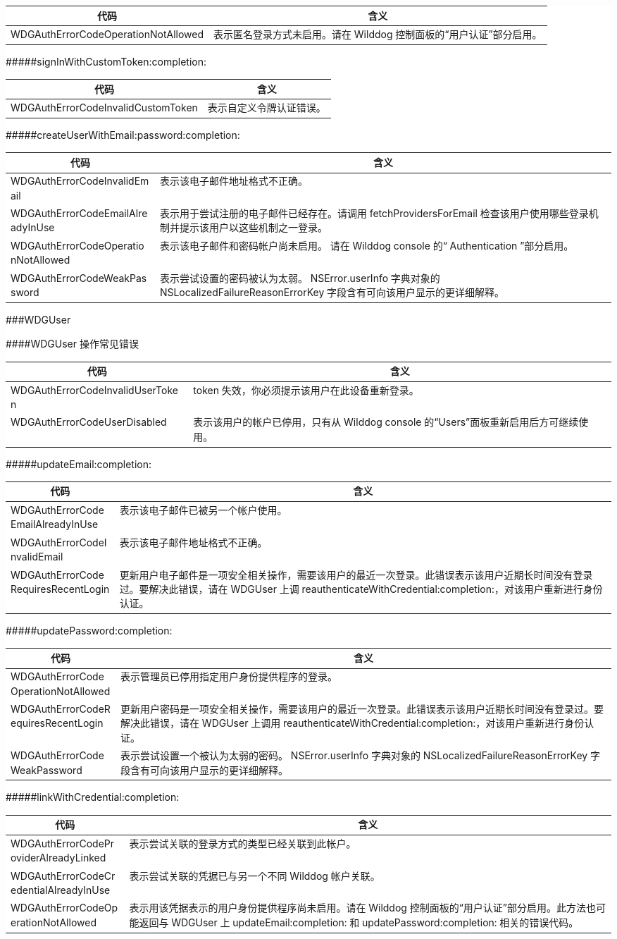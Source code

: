 代码 | 含义	
---|---
WDGAuthErrorCodeOperationNotAllowed | 表示匿名登录方式未启用。请在 Wilddog 控制面板的“用户认证”部分启用。	
	
#####signInWithCustomToken:completion:

代码 | 含义 
---- | -----------
WDGAuthErrorCodeInvalidCustomToken | 表示自定义令牌认证错误。

#####createUserWithEmail:password:completion:

代码 | 含义 
---- | -----------
WDGAuthErrorCodeInvalidEmail | 表示该电子邮件地址格式不正确。
WDGAuthErrorCodeEmailAlreadyInUse | 表示用于尝试注册的电子邮件已经存在。请调用 fetchProvidersForEmail 检查该用户使用哪些登录机制并提示该用户以这些机制之一登录。
WDGAuthErrorCodeOperationNotAllowed | 表示该电子邮件和密码帐户尚未启用。 请在 Wilddog console 的“ Authentication ”部分启用。
WDGAuthErrorCodeWeakPassword | 表示尝试设置的密码被认为太弱。 NSError.userInfo 字典对象的 NSLocalizedFailureReasonErrorKey 字段含有可向该用户显示的更详细解释。

		
###WDGUser

####WDGUser 操作常见错误

代码 | 含义	
---|----
WDGAuthErrorCodeInvalidUserToken | token 失效，你必须提示该用户在此设备重新登录。
WDGAuthErrorCodeUserDisabled |	表示该用户的帐户已停用，只有从 Wilddog console 的“Users”面板重新启用后方可继续使用。	

#####updateEmail:completion:

代码 | 含义 
---- | -----------
WDGAuthErrorCodeEmailAlreadyInUse | 表示该电子邮件已被另一个帐户使用。
WDGAuthErrorCodeInvalidEmail | 表示该电子邮件地址格式不正确。
WDGAuthErrorCodeRequiresRecentLogin | 更新用户电子邮件是一项安全相关操作，需要该用户的最近一次登录。此错误表示该用户近期长时间没有登录过。要解决此错误，请在 WDGUser 上调 reauthenticateWithCredential:completion:，对该用户重新进行身份认证。

#####updatePassword:completion:

代码 | 含义 
---- | -----------
WDGAuthErrorCodeOperationNotAllowed | 表示管理员已停用指定用户身份提供程序的登录。
WDGAuthErrorCodeRequiresRecentLogin | 更新用户密码是一项安全相关操作，需要该用户的最近一次登录。此错误表示该用户近期长时间没有登录过。要解决此错误，请在 WDGUser 上调用 reauthenticateWithCredential:completion:，对该用户重新进行身份认证。
WDGAuthErrorCodeWeakPassword | 表示尝试设置一个被认为太弱的密码。 NSError.userInfo 字典对象的 NSLocalizedFailureReasonErrorKey 字段含有可向该用户显示的更详细解释。

#####linkWithCredential:completion:

代码 | 含义 
---- | -----------
WDGAuthErrorCodeProviderAlreadyLinked | 表示尝试关联的登录方式的类型已经关联到此帐户。
WDGAuthErrorCodeCredentialAlreadyInUse | 表示尝试关联的凭据已与另一个不同 Wilddog 帐户关联。
WDGAuthErrorCodeOperationNotAllowed | 表示用该凭据表示的用户身份提供程序尚未启用。请在 Wilddog 控制面板的“用户认证”部分启用。此方法也可能返回与 WDGUser 上 updateEmail:completion: 和 updatePassword:completion: 相关的错误代码。
